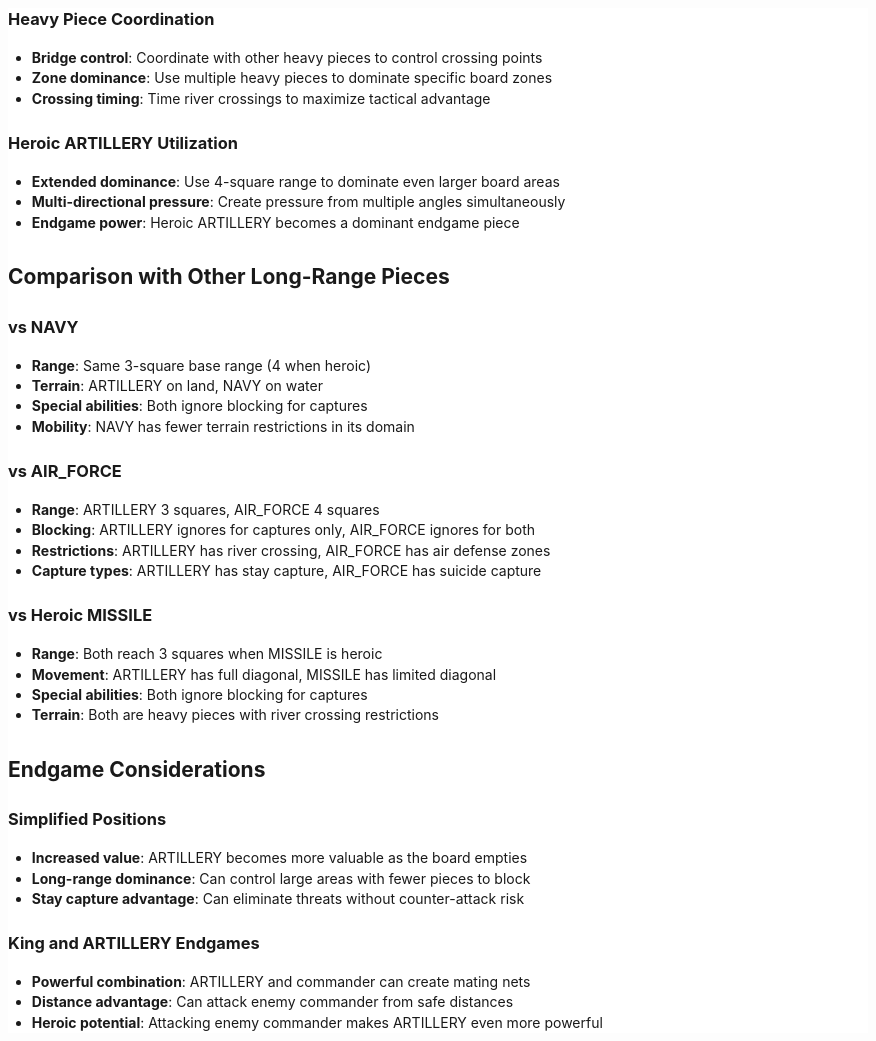 ### Heavy Piece Coordination

- **Bridge control**: Coordinate with other heavy pieces to control crossing
  points
- **Zone dominance**: Use multiple heavy pieces to dominate specific board zones
- **Crossing timing**: Time river crossings to maximize tactical advantage

### Heroic ARTILLERY Utilization

- **Extended dominance**: Use 4-square range to dominate even larger board areas
- **Multi-directional pressure**: Create pressure from multiple angles
  simultaneously
- **Endgame power**: Heroic ARTILLERY becomes a dominant endgame piece

## Comparison with Other Long-Range Pieces

### vs NAVY

- **Range**: Same 3-square base range (4 when heroic)
- **Terrain**: ARTILLERY on land, NAVY on water
- **Special abilities**: Both ignore blocking for captures
- **Mobility**: NAVY has fewer terrain restrictions in its domain

### vs AIR_FORCE

- **Range**: ARTILLERY 3 squares, AIR_FORCE 4 squares
- **Blocking**: ARTILLERY ignores for captures only, AIR_FORCE ignores for both
- **Restrictions**: ARTILLERY has river crossing, AIR_FORCE has air defense
  zones
- **Capture types**: ARTILLERY has stay capture, AIR_FORCE has suicide capture

### vs Heroic MISSILE

- **Range**: Both reach 3 squares when MISSILE is heroic
- **Movement**: ARTILLERY has full diagonal, MISSILE has limited diagonal
- **Special abilities**: Both ignore blocking for captures
- **Terrain**: Both are heavy pieces with river crossing restrictions

## Endgame Considerations

### Simplified Positions

- **Increased value**: ARTILLERY becomes more valuable as the board empties
- **Long-range dominance**: Can control large areas with fewer pieces to block
- **Stay capture advantage**: Can eliminate threats without counter-attack risk

### King and ARTILLERY Endgames

- **Powerful combination**: ARTILLERY and commander can create mating nets
- **Distance advantage**: Can attack enemy commander from safe distances
- **Heroic potential**: Attacking enemy commander makes ARTILLERY even more
  powerful
